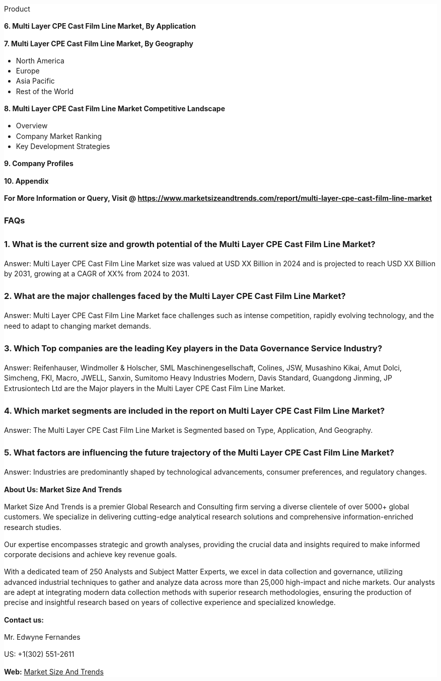 Product</span></strong></p></div><div class="" data-test-id=""><p><strong><span class="">6. Multi Layer CPE Cast Film Line Market, By Application</span></strong></p></div><div class="" data-test-id=""><p><strong><span class="">7. Multi Layer CPE Cast Film Line Market, By Geography</span></strong></p></div><div class="" data-test-id=""><ul><li><span class="">North America</span></li><li><span class="">Europe</span></li><li><span class="">Asia Pacific</span></li><li><span class="">Rest of the World</span></li></ul></div><div class="" data-test-id=""><p><strong><span class="">8. Multi Layer CPE Cast Film Line Market Competitive Landscape</span></strong></p></div><div class="" data-test-id=""><ul><li><span class="">Overview</span></li><li><span class="">Company Market Ranking</span></li><li><span class="">Key Development Strategies</span></li></ul></div><div class="" data-test-id=""><p><strong><span class="">9. Company Profiles</span></strong></p></div><div class="" data-test-id=""><p><strong><span class="">10. Appendix</span></strong></p></div><div class="" data-test-id=""><p><strong><span class="">For More Information or Query, Visit @ <a href="https://www.marketsizeandtrends.com/report/multi-layer-cpe-cast-film-line-market" target="_blank">https://www.marketsizeandtrends.com/report/multi-layer-cpe-cast-film-line-market</a></span></strong></p></div><div class="" data-test-id=""><div class="article-main__content" data-test-id="publishing-text-block"><h3><strong><span class="">FAQs</span></strong></h3></div><div class="article-main__content" data-test-id="publishing-text-block"><h3><span class="">1. What is the current size and growth potential of the Multi Layer CPE Cast Film Line Market?</span></h3></div><div class="article-main__content" data-test-id="publishing-text-block"><p><span class="font-[700]">Answer</span><span class="">: Multi Layer CPE Cast Film Line Market size was valued at USD XX Billion in 2024 and is projected to reach USD XX Billion by 2031, growing at a CAGR of XX% from 2024 to 2031.</span></p></div><div class="article-main__content" data-test-id="publishing-text-block"><h3><span class="">2. What are the major challenges faced by the Multi Layer CPE Cast Film Line Market?</span></h3></div><div class="article-main__content" data-test-id="publishing-text-block"><p><span class="font-[700]">Answer</span><span class="">: Multi Layer CPE Cast Film Line Market face challenges such as intense competition, rapidly evolving technology, and the need to adapt to changing market demands.</span></p></div><div class="article-main__content" data-test-id="publishing-text-block"><h3><span class="">3. Which Top companies are the leading Key players in the Data Governance Service Industry?</span></h3></div><div class="article-main__content" data-test-id="publishing-text-block"><p><span class="font-[700]">Answer</span><span class="">: Reifenhauser, Windmoller & Holscher, SML Maschinengesellschaft, Colines, JSW, Musashino Kikai, Amut Dolci, Simcheng, FKI, Macro, JWELL, Sanxin, Sumitomo Heavy Industries Modern, Davis Standard, Guangdong Jinming, JP Extrusiontech Ltd are the Major players in the Multi Layer CPE Cast Film Line Market.</span></p></div><div class="article-main__content" data-test-id="publishing-text-block"><h3><span class="">4. Which market segments are included in the report on Multi Layer CPE Cast Film Line Market?</span></h3></div><div class="article-main__content" data-test-id="publishing-text-block"><p><span class="font-[700]">Answer</span><span class="">: The Multi Layer CPE Cast Film Line Market is Segmented based on Type, Application, And Geography.</span></p></div><div class="article-main__content" data-test-id="publishing-text-block"><h3><span class="">5. What factors are influencing the future trajectory of the Multi Layer CPE Cast Film Line Market?</span></h3></div><div class="article-main__content" data-test-id="publishing-text-block"><p><span class="font-[700]">Answer:</span><span class="">&nbsp;Industries are predominantly shaped by technological advancements, consumer preferences, and regulatory changes.</span></p></div><p><strong><span class="">About Us: Market Size And Trends</span></strong></p></div><div class="" data-test-id=""><p><span class="">Market Size And Trends is a premier Global Research and Consulting firm serving a diverse clientele of over 5000+ global customers. We specialize in delivering cutting-edge analytical research solutions and comprehensive information-enriched research studies.</span></p></div><div class="" data-test-id=""><p><span class="">Our expertise encompasses strategic and growth analyses, providing the crucial data and insights required to make informed corporate decisions and achieve key revenue goals.</span></p></div><div class="" data-test-id=""><p><span class="">With a dedicated team of 250 Analysts and Subject Matter Experts, we excel in data collection and governance, utilizing advanced industrial techniques to gather and analyze data across more than 25,000 high-impact and niche markets. Our analysts are adept at integrating modern data collection methods with superior research methodologies, ensuring the production of precise and insightful research based on years of collective experience and specialized knowledge.</span></p></div><div class="" data-test-id=""><p><strong><span class="">Contact us:</span></strong></p></div><div class="" data-test-id=""><p><span class="">Mr. Edwyne Fernandes</span></p></div><div class="" data-test-id=""><p><span class="">US: +1(302) 551-2611<br /></span></p><p><span class=""><strong>Web:</strong> <a href="https://www.marketsizeandtrends.com/" target="_blank">Market Size And Trends</a></span></p></div>
